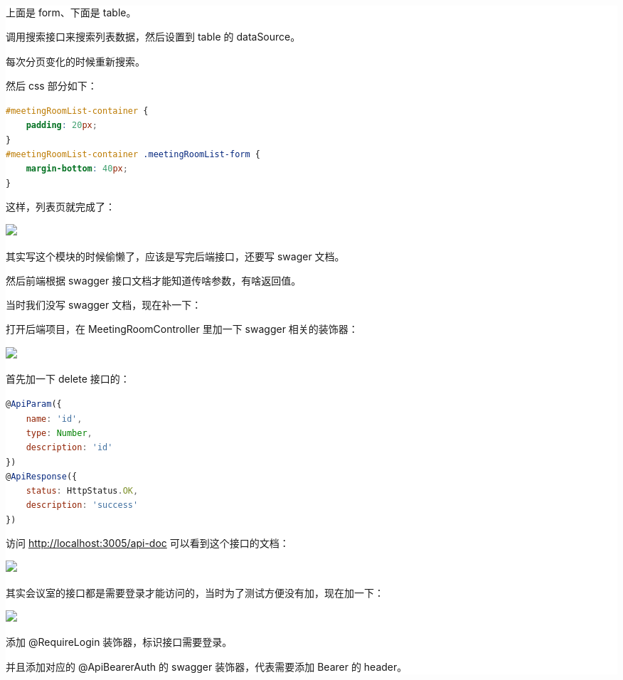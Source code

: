 上面是 form、下面是 table。

调用搜索接口来搜索列表数据，然后设置到 table 的 dataSource。

每次分页变化的时候重新搜索。

然后 css 部分如下：

```css
#meetingRoomList-container {
    padding: 20px;
}
#meetingRoomList-container .meetingRoomList-form {
    margin-bottom: 40px;
}
```

这样，列表页就完成了：

![](//liushuaiyang.oss-cn-shanghai.aliyuncs.com/nest-docs/image/第97章-7.png)

其实写这个模块的时候偷懒了，应该是写完后端接口，还要写 swager 文档。

然后前端根据 swagger 接口文档才能知道传啥参数，有啥返回值。

当时我们没写 swagger 文档，现在补一下：

打开后端项目，在 MeetingRoomController 里加一下 swagger 相关的装饰器：

![](//liushuaiyang.oss-cn-shanghai.aliyuncs.com/nest-docs/image/第97章-8.png)

首先加一下 delete 接口的：

```javascript
@ApiParam({
    name: 'id',
    type: Number,
    description: 'id'
})
@ApiResponse({
    status: HttpStatus.OK,
    description: 'success'
})
```

访问 [http://localhost:3005/api-doc](http://localhost:3005/api-doc#/default/MeetingRoomController_delete) 可以看到这个接口的文档：

![](//liushuaiyang.oss-cn-shanghai.aliyuncs.com/nest-docs/image/第97章-9.png)

其实会议室的接口都是需要登录才能访问的，当时为了测试方便没有加，现在加一下：

![](//liushuaiyang.oss-cn-shanghai.aliyuncs.com/nest-docs/image/第97章-10.png)

添加 @RequireLogin 装饰器，标识接口需要登录。

并且添加对应的 @ApiBearerAuth 的 swagger 装饰器，代表需要添加 Bearer 的 header。
